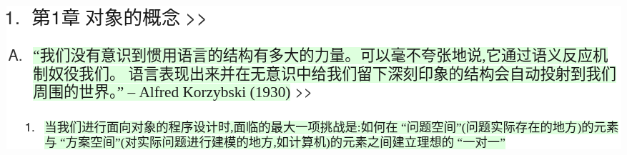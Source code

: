 <html><head><meta http-equiv="Content-Type" content="text/html; charset=utf-8" /><meta http-equiv="Content-Style-Type" content="text/css" /><meta name="generator" content="Aspose.Words for .NET 22.4.0" /><title></title></head><body style="font-family:'Helvetica Neue'; font-size:13pt"><div><ol type="1" style="margin:0pt; padding-left:0pt"><li style="margin-left:20pt; line-height:110%; padding-left:6.5pt; font-size:20pt; color:#323232"><a name="_RefAC53B2BE"><span style="font-family:'Times New Roman'">第</span><span>1</span><span style="font-family:'Times New Roman'">章 对象的概念</span></a><a href="marginnote3app://note/509A9115-DD1F-4F47-9B75-BC3CAC53B2BE" style="text-decoration:none"><span style="font-family:'Times New Roman'; color:#323232; -aw-import:spaces">&#xa0;</span><span style="color:#323232">&gt;&gt;</span></a><span style="-aw-bookmark-end:_RefAC53B2BE"></span></li></ol><p style="margin-top:0pt; margin-left:16pt; margin-bottom:0pt"><span style="color:#737373; -aw-import:ignore">&#xa0;</span></p><ol type="A" style="margin:0pt; padding-left:0pt"><li style="margin-left:21.5pt; line-height:110%; padding-left:6.5pt; font-size:16pt; color:#323232"><a name="_Ref9822C5C7"><span style="font-family:Georgia; background-color:#deffde">“</span><span style="font-family:'Times New Roman'; background-color:#deffde">我们没有意识到惯用语言的结构有多大的力量。可以毫不夸张地说</span><span style="font-family:Georgia; background-color:#deffde">,</span><span style="font-family:'Times New Roman'; background-color:#deffde">它通过语义反应机制奴役我们。 语言表现出来并在无意识中给我们留下深刻印象的结构会自动投射到我们周围的世界。</span><span style="font-family:Georgia; background-color:#deffde">” – Alfred Korzybski (1930)</span></a><a href="marginnote3app://note/21B20014-A3C2-431B-96F4-9F769822C5C7" style="text-decoration:none"><span style="color:#323232; -aw-import:spaces">&#xa0;</span><span style="color:#323232">&gt;&gt;</span></a><span style="-aw-bookmark-end:_Ref9822C5C7"></span></li></ol><p style="margin-top:0pt; margin-left:28pt; margin-bottom:0pt"><span style="color:#737373; -aw-import:ignore">&#xa0;</span></p><ol type="1" style="margin:0pt; padding-left:0pt"><li style="margin-left:33.5pt; line-height:110%; padding-left:6.5pt"><a name="_Ref53080F5D"><span style="font-family:'Times New Roman'; background-color:#deffde">当我们进行面向对象的程序设计时</span><span style="font-family:Georgia; background-color:#deffde">,</span><span style="font-family:'Times New Roman'; background-color:#deffde">面临的最大一项挑战是</span><span style="font-family:Georgia; background-color:#deffde">:</span><span style="font-family:'Times New Roman'; background-color:#deffde">如何在 </span><span style="font-family:Georgia; background-color:#deffde">“</span><span style="font-family:'Times New Roman'; background-color:#deffde">问题空间</span><span style="font-family:Georgia; background-color:#deffde">”(</span><span style="font-family:'Times New Roman'; background-color:#deffde">问题实际存在的地方</span><span style="font-family:Georgia; background-color:#deffde">)</span><span style="font-family:'Times New Roman'; background-color:#deffde">的元素与 </span><span style="font-family:Georgia; background-color:#deffde">“</span><span style="font-family:'Times New Roman'; background-color:#deffde">方案空间</span><span style="font-family:Georgia; background-color:#deffde">”(</span><span style="font-family:'Times New Roman'; background-color:#deffde">对实际问题进行建模的地方</span><span style="font-family:Georgia; background-color:#deffde">,</span><span style="font-family:'Times New Roman'; background-color:#deffde">如计算机</span><span style="font-family:Georgia; background-color:#deffde">)</span><span style="font-family:'Times New Roman'; background-color:#deffde">的元素之间建立理想的 </span><span style="font-family:Georgia; background-color:#deffde">“</span><span style="font-family:'Times New Roman'; background-color:#deffde">一对一</span><span style="font-family:Georgia; background-color:#deffde">”
